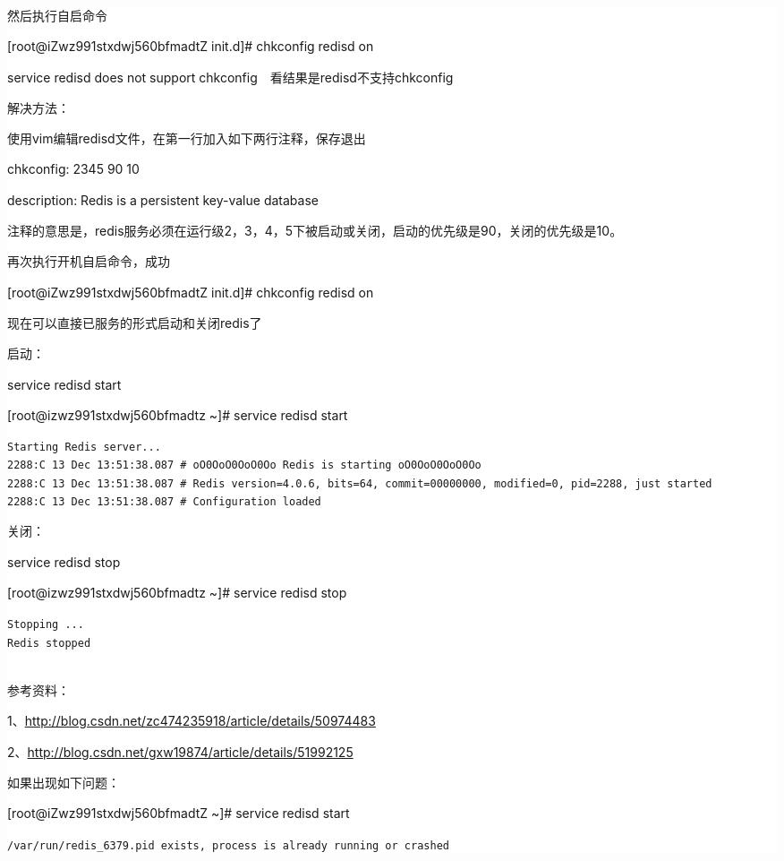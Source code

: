 然后执行自启命令


[root@iZwz991stxdwj560bfmadtZ init.d]# chkconfig redisd on

service redisd does not support chkconfig　看结果是redisd不支持chkconfig

解决方法：

使用vim编辑redisd文件，在第一行加入如下两行注释，保存退出


 chkconfig:   2345 90 10

 description:  Redis is a persistent key-value database

注释的意思是，redis服务必须在运行级2，3，4，5下被启动或关闭，启动的优先级是90，关闭的优先级是10。



 

再次执行开机自启命令，成功


[root@iZwz991stxdwj560bfmadtZ init.d]# chkconfig redisd on
　　

现在可以直接已服务的形式启动和关闭redis了

启动：

service redisd start　　


[root@izwz991stxdwj560bfmadtz ~]# service redisd start

	Starting Redis server...
	2288:C 13 Dec 13:51:38.087 # oO0OoO0OoO0Oo Redis is starting oO0OoO0OoO0Oo
	2288:C 13 Dec 13:51:38.087 # Redis version=4.0.6, bits=64, commit=00000000, modified=0, pid=2288, just started
	2288:C 13 Dec 13:51:38.087 # Configuration loaded
 

关闭：

service redisd stop


[root@izwz991stxdwj560bfmadtz ~]# service redisd stop

	Stopping ...
	Redis stopped
	　　


参考资料：

1、http://blog.csdn.net/zc474235918/article/details/50974483

2、http://blog.csdn.net/gxw19874/article/details/51992125

 

如果出现如下问题：

[root@iZwz991stxdwj560bfmadtZ ~]# service redisd start

	/var/run/redis_6379.pid exists, process is already running or crashed　　
